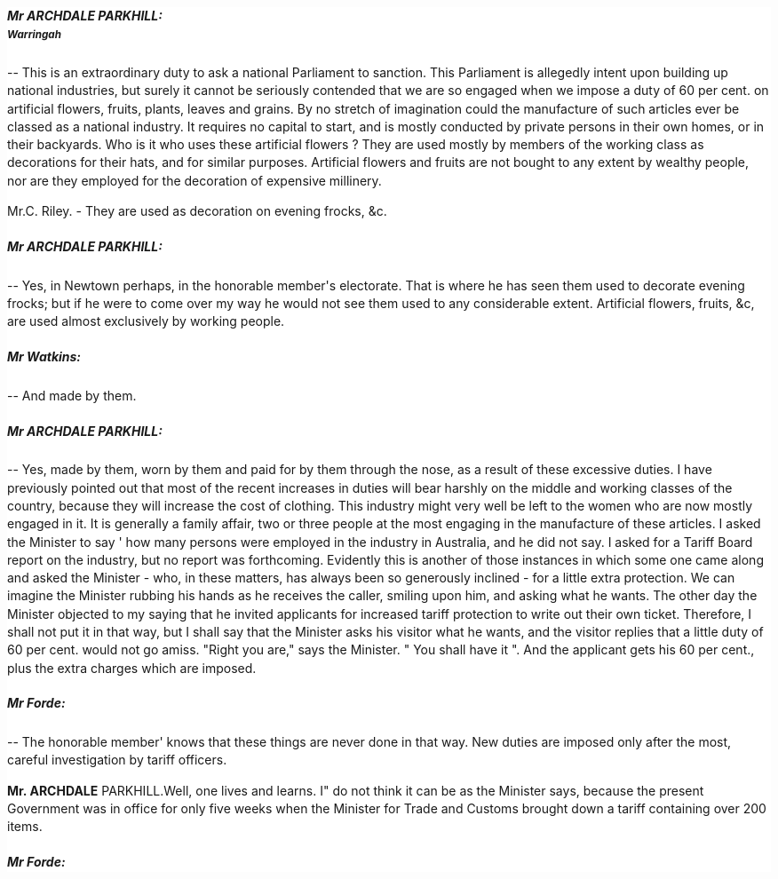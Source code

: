 ##### Mr ARCHDALE PARKHILL:<br><small class="text-muted">Warringah</small>

-- This is an extraordinary duty to ask a national Parliament to sanction. This Parliament is allegedly intent upon building up national industries, but surely it cannot be seriously contended that we are so engaged when we impose a duty of  60  per cent. on artificial flowers, fruits, plants, leaves and grains. By no stretch of imagination could the manufacture of such articles ever be classed as a national industry. It requires no capital to start, and is mostly conducted by private persons in their own homes, or in their backyards. Who is it who uses these artificial flowers ? They are used mostly by members of the working class as decorations for their hats, and for similar purposes. Artificial flowers and fruits are not bought to any extent by wealthy people, nor are they employed for the decoration of expensive millinery. 

Mr.C.  Riley. -  They are used as decoration on evening frocks, &amp;c. 

##### Mr ARCHDALE PARKHILL:

-- Yes, in Newtown perhaps, in the honorable member's electorate. That is where he has seen them used to decorate evening frocks; but if he were to come over my way he would not see them used to any considerable extent. Artificial flowers, fruits, &amp;c, are used almost exclusively by working people. 

##### Mr Watkins:

--  And made by them. 

##### Mr ARCHDALE PARKHILL:

-- Yes, made by them, worn by them and paid for by them through the nose, as a result of these excessive duties. I have previously pointed out that most of the recent increases in duties will bear harshly on the middle and working classes of the country, because they will increase the cost of clothing. This industry might very well be left to the women who are now mostly engaged in it. It is generally a family affair, two or three people at the most engaging in the manufacture of these articles. I asked the Minister to say ' how many persons were employed in the industry in Australia, and he did not say. I asked for a Tariff Board report on the industry, but no report was forthcoming. Evidently this is another of those instances in which some one came along and asked the Minister - who, in these matters, has always been so generously inclined - for a little extra protection. We can imagine the Minister rubbing his hands as he receives the caller, smiling upon him, and asking what he wants. The other day the Minister objected to my saying that he invited applicants for increased tariff protection to write out their own ticket. Therefore, I shall not put it in that way, but I shall say that the Minister asks his visitor what he wants, and the visitor replies that a little duty of  60  per cent. would not go amiss. "Right you are," says the Minister. " You shall have it ". And the applicant gets his  60  per cent., plus the extra charges which are imposed. 

##### Mr Forde:

--  The honorable member' knows that these things are never done in that way. New duties are imposed only after the most, careful investigation by tariff officers. 


 **Mr. ARCHDALE** PARKHILL.Well, one lives and learns. I" do not think it can be as the Minister says, because the present Government was in office for only five weeks when the Minister for Trade and Customs brought down a tariff containing over  200  items. 

##### Mr Forde:
